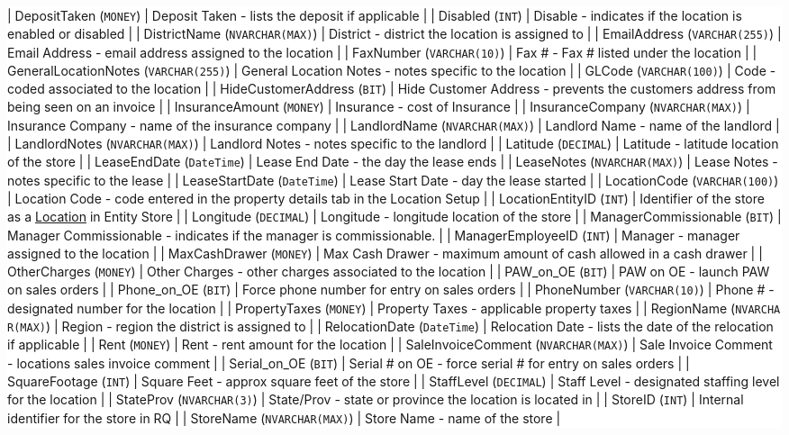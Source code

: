 | DepositTaken (`MONEY`) | Deposit Taken - lists the deposit if applicable | 
| Disabled (`INT`) | Disable - indicates if the location is enabled or disabled | 
| DistrictName (`NVARCHAR(MAX)`) | District - district the location is assigned to | 
| EmailAddress (`VARCHAR(255)`) | Email Address - email address assigned to the location | 
| FaxNumber (`VARCHAR(10)`) | Fax # - Fax # listed under the location | 
| GeneralLocationNotes (`VARCHAR(255)`) | General Location Notes - notes specific to the location | 
| GLCode (`VARCHAR(100)`) | Code - coded associated to the location | 
| HideCustomerAddress (`BIT`) | Hide Customer Address - prevents the customers address from being seen on an invoice | 
| InsuranceAmount (`MONEY`) | Insurance - cost of Insurance | 
| InsuranceCompany (`NVARCHAR(MAX)`) | Insurance Company - name of the insurance company | 
| LandlordName (`NVARCHAR(MAX)`) | Landlord Name - name of the landlord | 
| LandlordNotes (`NVARCHAR(MAX)`) | Landlord Notes - notes specific to the landlord | 
| Latitude (`DECIMAL`) | Latitude - latitude location of the store | 
| LeaseEndDate (`DateTime`) | Lease End Date - the day the lease ends | 
| LeaseNotes (`NVARCHAR(MAX)`) | Lease Notes - notes specific to the lease | 
| LeaseStartDate (`DateTime`) | Lease Start Date - day the lease started | 
| LocationCode (`VARCHAR(100)`) | Location Code - code entered in the property details tab in the Location Setup | 
| LocationEntityID (`INT`) | Identifier of the store as a <a href='http://developers.iqmetrix.com/api/company-tree/#location'>Location</a> in Entity Store | 
| Longitude (`DECIMAL`) | Longitude - longitude location of the store | 
| ManagerCommissionable (`BIT`) | Manager Commissionable - indicates if the manager is commissionable. | 
| ManagerEmployeeID (`INT`) | Manager - manager assigned to the location | 
| MaxCashDrawer (`MONEY`) | Max Cash Drawer - maximum amount of cash allowed in a cash drawer | 
| OtherCharges (`MONEY`) | Other Charges - other charges associated to the location | 
| PAW_on_OE (`BIT`) | PAW on OE - launch PAW on sales orders | 
| Phone_on_OE (`BIT`) | Force phone number for entry on sales orders | 
| PhoneNumber (`VARCHAR(10)`) | Phone # - designated number for the location | 
| PropertyTaxes (`MONEY`) | Property Taxes - applicable property taxes | 
| RegionName (`NVARCHAR(MAX)`) | Region - region the district is assigned to | 
| RelocationDate (`DateTime`) | Relocation Date - lists the date of the relocation if applicable | 
| Rent (`MONEY`) | Rent - rent amount for the location | 
| SaleInvoiceComment (`NVARCHAR(MAX)`) | Sale Invoice Comment - locations sales invoice comment | 
| Serial_on_OE (`BIT`) | Serial # on OE - force serial # for entry on sales orders | 
| SquareFootage (`INT`) | Square Feet - approx square feet of the store | 
| StaffLevel (`DECIMAL`) | Staff Level - designated staffing level for the location | 
| StateProv (`NVARCHAR(3)`) | State/Prov - state or province the location is located in | 
| StoreID (`INT`) | Internal identifier for the store in RQ | 
| StoreName (`NVARCHAR(MAX)`) | Store Name - name of the store | 